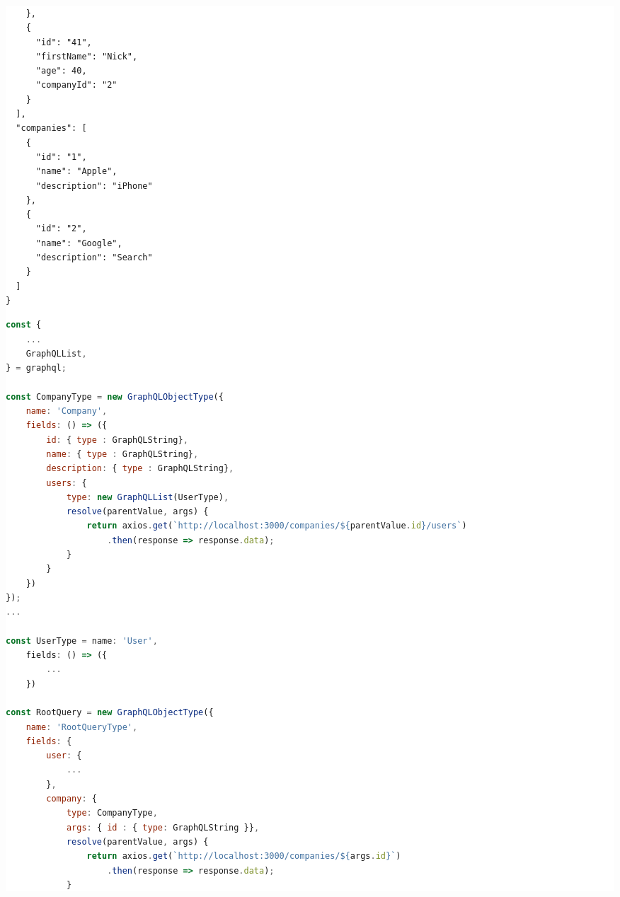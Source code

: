 ``` 
    },
    {
      "id": "41",
      "firstName": "Nick",
      "age": 40,
      "companyId": "2"
    }
  ],
  "companies": [
    {
      "id": "1",
      "name": "Apple",
      "description": "iPhone"
    },
    {
      "id": "2",
      "name": "Google",
      "description": "Search"
    }
  ]
}
```

``` js
const { 
    ... 
    GraphQLList,
} = graphql;

const CompanyType = new GraphQLObjectType({
    name: 'Company',
    fields: () => ({
        id: { type : GraphQLString},
        name: { type : GraphQLString},
        description: { type : GraphQLString},
        users: { 
            type: new GraphQLList(UserType),
            resolve(parentValue, args) {
                return axios.get(`http://localhost:3000/companies/${parentValue.id}/users`)
                    .then(response => response.data);
            }
        }
    })
});
...

const UserType = name: 'User',
    fields: () => ({
        ...
    })

const RootQuery = new GraphQLObjectType({
    name: 'RootQueryType',
    fields: {
        user: {
            ...
        },
        company: {
            type: CompanyType,
            args: { id : { type: GraphQLString }},
            resolve(parentValue, args) {
                return axios.get(`http://localhost:3000/companies/${args.id}`)
                    .then(response => response.data);
            }
```